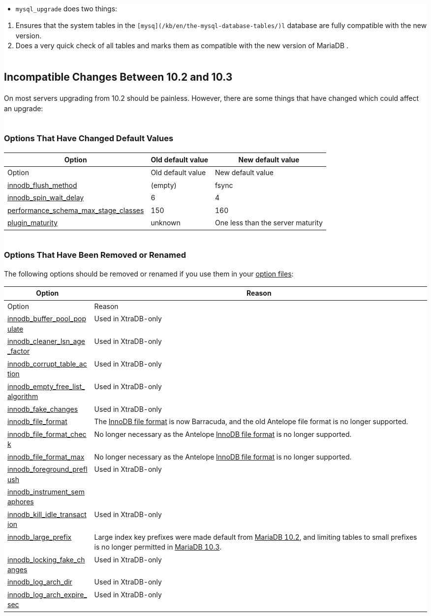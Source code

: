  * `mysql_upgrade` does two things:

 1. Ensures that the system tables in the `[mysq](/kb/en/the-mysql-database-tables/)l` database are fully compatible with the new version.
 1. Does a very quick check of all tables and marks them as compatible with the new version of MariaDB .

#

## Incompatible Changes Between 10.2 and 10.3

On most servers upgrading from 10.2 should be painless. However, there are some things that have changed which could affect an upgrade:

#

### Options That Have Changed Default Values

| Option | Old default value | New default value |
| --- | --- | --- |
| Option | Old default value | New default value |
| [innodb_flush_method](../../../../reference/storage-engines/innodb/innodb-system-variables.md#innodb_flush_method) | (empty) | fsync |
| [innodb_spin_wait_delay](../../../../reference/storage-engines/innodb/innodb-system-variables.md#innodb_spin_wait_delay) | 6 | 4 |
| [performance_schema_max_stage_classes](../../../../reference/sql-statements-and-structure/sql-statements/administrative-sql-statements/system-tables/performance-schema/performance-schema-system-variables.md#performance_schema_max_stage_classes) | 150 | 160 |
| [plugin_maturity](../../../../server-usage/replication-cluster-multi-master/optimization-and-tuning/system-variables/server-system-variables.md#plugin_maturity) | unknown | One less than the server maturity |

#

### Options That Have Been Removed or Renamed

The following options should be removed or renamed if you use them in your [option files](../../configuring-mariadb-with-option-files.md):

| Option | Reason |
| --- | --- |
| Option | Reason |
| [innodb_buffer_pool_populate](../../../../reference/storage-engines/innodb/innodb-system-variables.md#innodb_buffer_pool_populate) | Used in XtraDB-only |
| [innodb_cleaner_lsn_age_factor](../../../../reference/storage-engines/innodb/innodb-system-variables.md#innodb_cleaner_lsn_age_factor) | Used in XtraDB-only |
| [innodb_corrupt_table_action](../../../../reference/storage-engines/innodb/innodb-system-variables.md#innodb_corrupt_table_action) | Used in XtraDB-only |
| [innodb_empty_free_list_algorithm](../../../../reference/storage-engines/innodb/innodb-system-variables.md#innodb_empty_free_list_algorithm) | Used in XtraDB-only |
| [innodb_fake_changes](../../../../reference/storage-engines/innodb/innodb-system-variables.md#innodb_fake_changes) | Used in XtraDB-only |
| [innodb_file_format](../../../../reference/storage-engines/innodb/innodb-system-variables.md#innodb_file_format) | The [InnoDB file format](/kb/en/xtradbinnodb-file-format/) is now Barracuda, and the old Antelope file format is no longer supported. |
| [innodb_file_format_check](../../../../reference/storage-engines/innodb/innodb-system-variables.md#innodb_file_format_check) | No longer necessary as the Antelope [InnoDB file format](/kb/en/xtradbinnodb-file-format/) is no longer supported. |
| [innodb_file_format_max](../../../../reference/storage-engines/innodb/innodb-system-variables.md#innodb_file_format_max) | No longer necessary as the Antelope [InnoDB file format](/kb/en/xtradbinnodb-file-format/) is no longer supported. |
| [innodb_foreground_preflush](../../../../reference/storage-engines/innodb/innodb-system-variables.md#innodb_foreground_preflush) | Used in XtraDB-only |
| [innodb_instrument_semaphores](../../../../reference/storage-engines/innodb/innodb-system-variables.md#innodb_instrument_semaphores) | |
| [innodb_kill_idle_transaction](../../../../reference/storage-engines/innodb/innodb-system-variables.md#innodb_kill_idle_transaction) | Used in XtraDB-only |
| [innodb_large_prefix](../../../../reference/storage-engines/innodb/innodb-system-variables.md#innodb_large_prefix) | Large index key prefixes were made default from [MariaDB 10.2](https://app.gitbook.com/s/aEnK0ZXmUbJzqQrTjFyb/mariadb-community-server/what-is-mariadb-102), and limiting tables to small prefixes is no longer permitted in [MariaDB 10.3](https://app.gitbook.com/s/aEnK0ZXmUbJzqQrTjFyb/mariadb-community-server/what-is-mariadb-103). |
| [innodb_locking_fake_changes](../../../../reference/storage-engines/innodb/innodb-system-variables.md#innodb_locking_fake_changes) | Used in XtraDB-only |
| [innodb_log_arch_dir](../../../../reference/storage-engines/innodb/innodb-system-variables.md#innodb_log_arch_dir) | Used in XtraDB-only |
| [innodb_log_arch_expire_sec](../../../../reference/storage-engines/innodb/innodb-system-variables.md#innodb_log_arch_expire_sec) | Used in XtraDB-only |